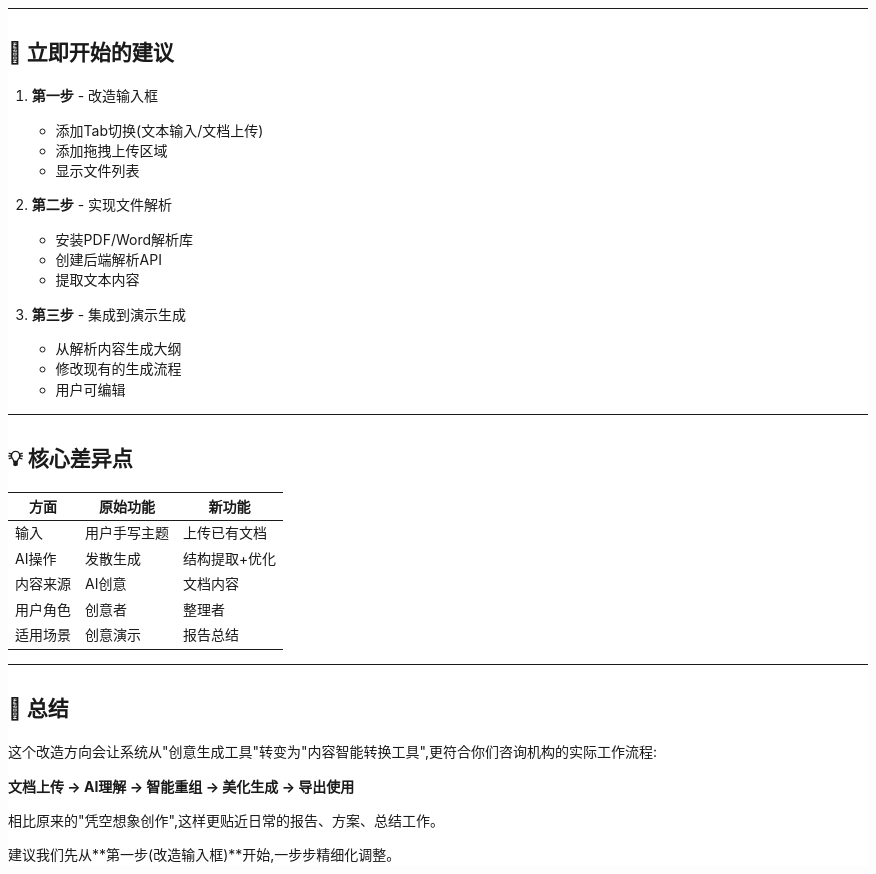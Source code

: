 
---

## 🚀 立即开始的建议

1. **第一步** - 改造输入框
   - 添加Tab切换(文本输入/文档上传)
   - 添加拖拽上传区域
   - 显示文件列表

2. **第二步** - 实现文件解析
   - 安装PDF/Word解析库
   - 创建后端解析API
   - 提取文本内容

3. **第三步** - 集成到演示生成
   - 从解析内容生成大纲
   - 修改现有的生成流程
   - 用户可编辑

---

## 💡 核心差异点

| 方面 | 原始功能 | 新功能 |
|-----|--------|--------|
| 输入 | 用户手写主题 | 上传已有文档 |
| AI操作 | 发散生成 | 结构提取+优化 |
| 内容来源 | AI创意 | 文档内容 |
| 用户角色 | 创意者 | 整理者 |
| 适用场景 | 创意演示 | 报告总结 |

---

## 📝 总结

这个改造方向会让系统从"创意生成工具"转变为"内容智能转换工具",更符合你们咨询机构的实际工作流程:

**文档上传 → AI理解 → 智能重组 → 美化生成 → 导出使用**

相比原来的"凭空想象创作",这样更贴近日常的报告、方案、总结工作。

建议我们先从**第一步(改造输入框)**开始,一步步精细化调整。

